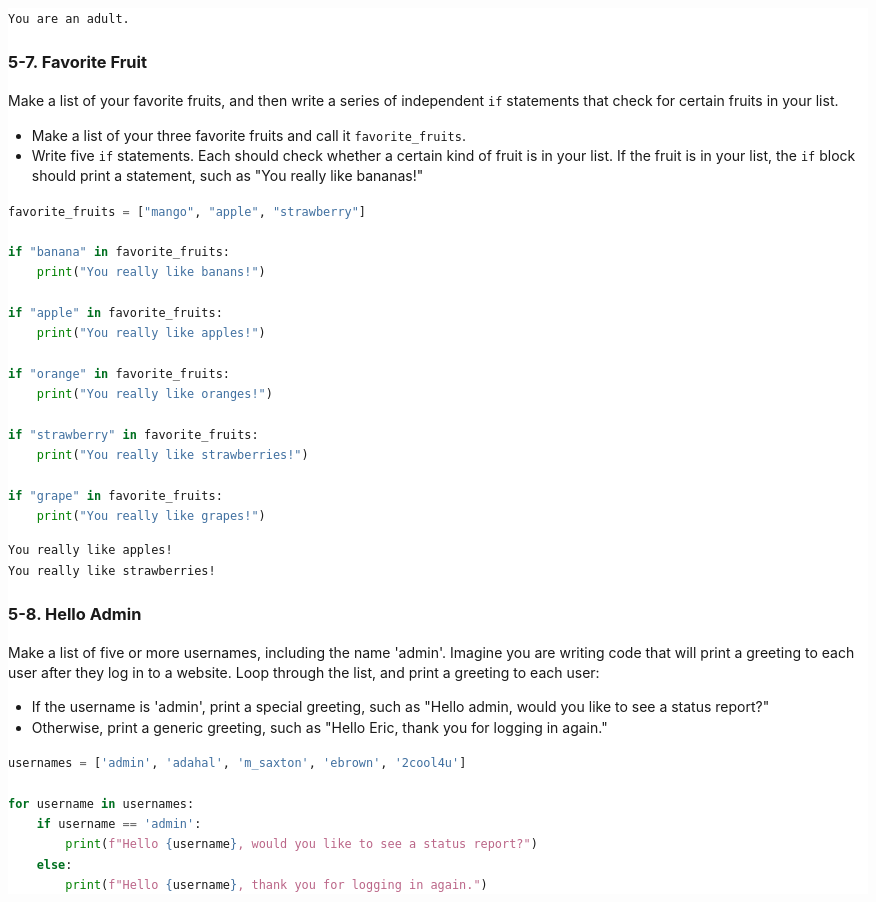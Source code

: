     You are an adult.


### 5-7. Favorite Fruit

Make a list of your favorite fruits, and then write a series of independent `if` statements that check for certain fruits in your list.

- Make a list of your three favorite fruits and call it `favorite_fruits`.
- Write five `if` statements. Each should check whether a certain kind of fruit is in your list. If the fruit is in your list, the `if` block should print a statement, such as "You really like bananas!"



```python
favorite_fruits = ["mango", "apple", "strawberry"]

if "banana" in favorite_fruits:
    print("You really like banans!")
    
if "apple" in favorite_fruits:
    print("You really like apples!")
    
if "orange" in favorite_fruits:
    print("You really like oranges!")
    
if "strawberry" in favorite_fruits:
    print("You really like strawberries!")
    
if "grape" in favorite_fruits:
    print("You really like grapes!")
```

    You really like apples!
    You really like strawberries!


### 5-8. Hello Admin

Make a list of five or more usernames, including the name 'admin'. Imagine you are writing code that will print a greeting to each user after they log in to a website. Loop through the list, and print a greeting to each user:

- If the username is 'admin', print a special greeting, such as "Hello admin, would you like to see a status report?"
- Otherwise, print a generic greeting, such as "Hello Eric, thank you for logging in again."


```python
usernames = ['admin', 'adahal', 'm_saxton', 'ebrown', '2cool4u']

for username in usernames:
    if username == 'admin':
        print(f"Hello {username}, would you like to see a status report?")
    else:
        print(f"Hello {username}, thank you for logging in again.")
```
